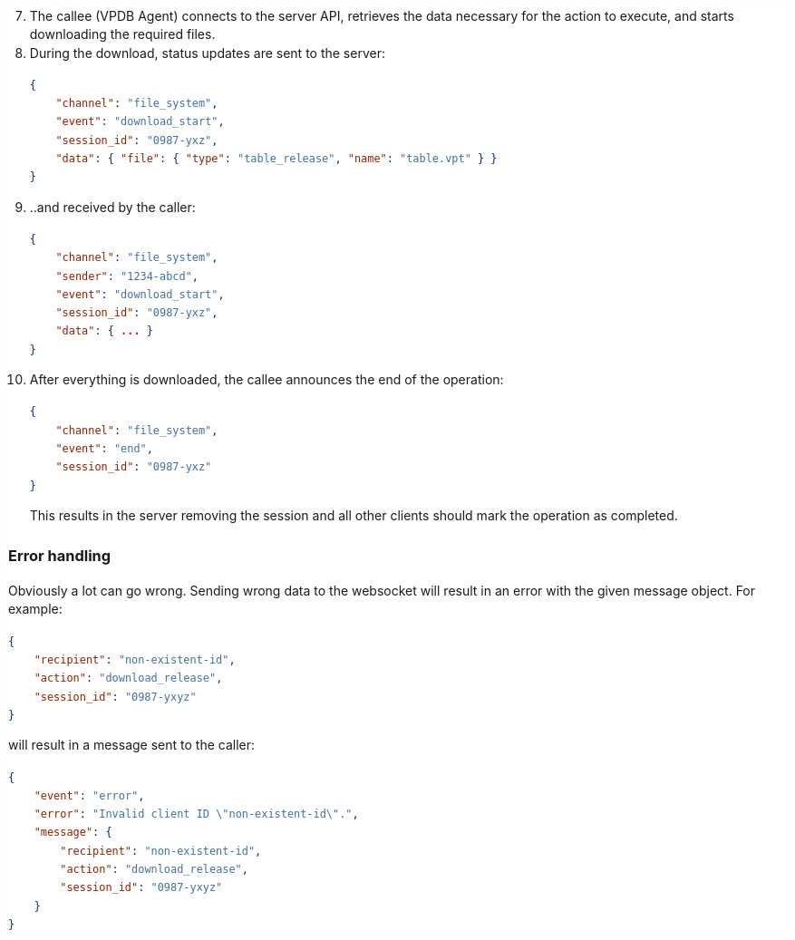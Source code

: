 7. The callee (VPDB Agent) connects to the server API, retrieves the data necessary for the action to execute, and 
   starts downloading the required files.
8. During the download, status updates are sent to the server:
    ```json
    {
    	"channel": "file_system",
    	"event": "download_start",
    	"session_id": "0987-yxz",
    	"data": { "file": { "type": "table_release", "name": "table.vpt" } }
    }
    ```
9. ..and received by the caller:
    ```json
    {
    	"channel": "file_system",
    	"sender": "1234-abcd",
    	"event": "download_start",
    	"session_id": "0987-yxz",
    	"data": { ... }
    }
    ```
10. After everything is downloaded, the callee announces the end of the operation:
    ```json
    {
    	"channel": "file_system",
    	"event": "end",
    	"session_id": "0987-yxz"
    }
    ```
    This results in the server removing the session and all other clients should mark the operation as completed.


### Error handling

Obviously a lot can go wrong. Sending wrong data to the websocket will result in an error with the given message object.
For example:

```json
{
	"recipient": "non-existent-id",
	"action": "download_release",
	"session_id": "0987-yxyz"
}
```

will result in a message sent to the caller:

```json
{
	"event": "error",
	"error": "Invalid client ID \"non-existent-id\".",
	"message": {
		"recipient": "non-existent-id",
		"action": "download_release",
		"session_id": "0987-yxyz"
	}
}
```
